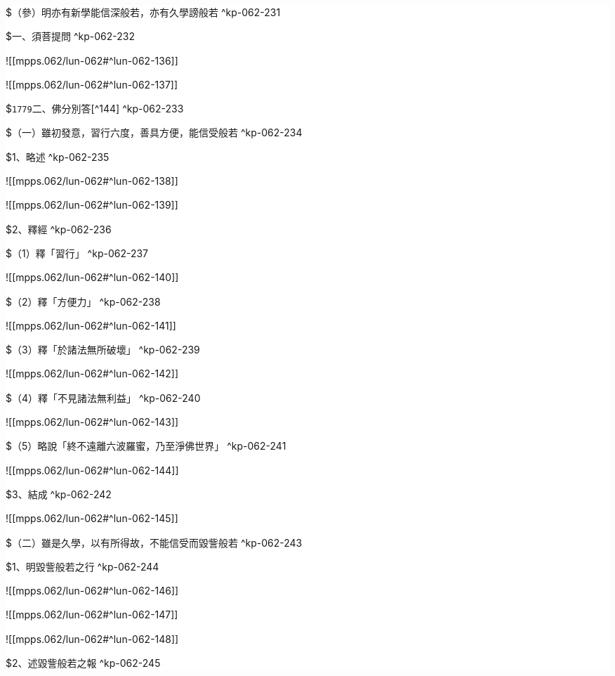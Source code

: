 $（參）明亦有新學能信深般若，亦有久學謗般若 ^kp-062-231

 $一、須菩提問 ^kp-062-232

![[mpps.062/lun-062#^lun-062-136]]

![[mpps.062/lun-062#^lun-062-137]]

 $`1779`二、佛分別答[^144] ^kp-062-233

 $（一）雖初發意，習行六度，善具方便，能信受般若 ^kp-062-234

 $1、略述 ^kp-062-235

![[mpps.062/lun-062#^lun-062-138]]

![[mpps.062/lun-062#^lun-062-139]]

 $2、釋經 ^kp-062-236

 $（1）釋「習行」 ^kp-062-237

![[mpps.062/lun-062#^lun-062-140]]

 $（2）釋「方便力」 ^kp-062-238

![[mpps.062/lun-062#^lun-062-141]]

 $（3）釋「於諸法無所破壞」 ^kp-062-239

![[mpps.062/lun-062#^lun-062-142]]

 $（4）釋「不見諸法無利益」 ^kp-062-240

![[mpps.062/lun-062#^lun-062-143]]

 $（5）略說「終不遠離六波羅蜜，乃至淨佛世界」 ^kp-062-241

![[mpps.062/lun-062#^lun-062-144]]

 $3、結成 ^kp-062-242

![[mpps.062/lun-062#^lun-062-145]]

 $（二）雖是久學，以有所得故，不能信受而毀訾般若 ^kp-062-243

 $1、明毀訾般若之行 ^kp-062-244

![[mpps.062/lun-062#^lun-062-146]]

![[mpps.062/lun-062#^lun-062-147]]

![[mpps.062/lun-062#^lun-062-148]]

 $2、述毀訾般若之報 ^kp-062-245
